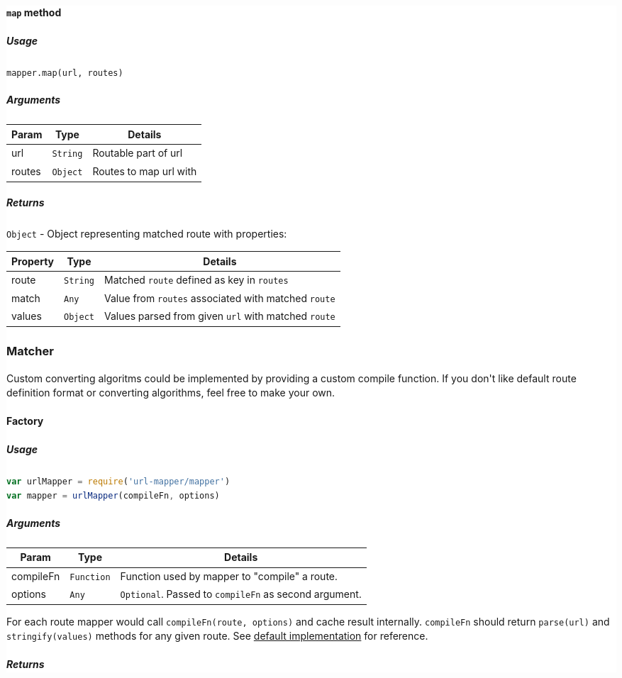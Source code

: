 #### `map` method

##### Usage

`mapper.map(url, routes)`

##### Arguments

| Param  | Type     | Details                |
| ------ | -------- | ---------------------- |
| url    | `String` | Routable part of url   |
| routes | `Object` | Routes to map url with |

##### Returns

`Object` - Object representing matched route with properties:

| Property | Type     | Details                                             |
| -------- | -------- | --------------------------------------------------- |
| route    | `String` | Matched `route` defined as key in `routes`          |
| match    | `Any`    | Value from `routes` associated with matched `route` |
| values   | `Object` | Values parsed from given `url` with matched `route` |

### Matcher

Custom converting algoritms could be implemented by providing a custom compile function.
If you don't like default route definition format or converting algorithms, feel free to make your own.

#### Factory

##### Usage

```js
var urlMapper = require('url-mapper/mapper')
var mapper = urlMapper(compileFn, options)
```

##### Arguments

| Param     | Type       | Details                                               |
| --------- | ---------- | ----------------------------------------------------- |
| compileFn | `Function` | Function used by mapper to "compile" a route.         |
| options   | `Any`      | `Optional`. Passed to `compileFn` as second argument. |

For each route mapper would call `compileFn(route, options)` and cache result internally.
`compileFn` should return `parse(url)` and `stringify(values)` methods for any given route.
See [default implementation](/compileRoute.js) for reference.

##### Returns
